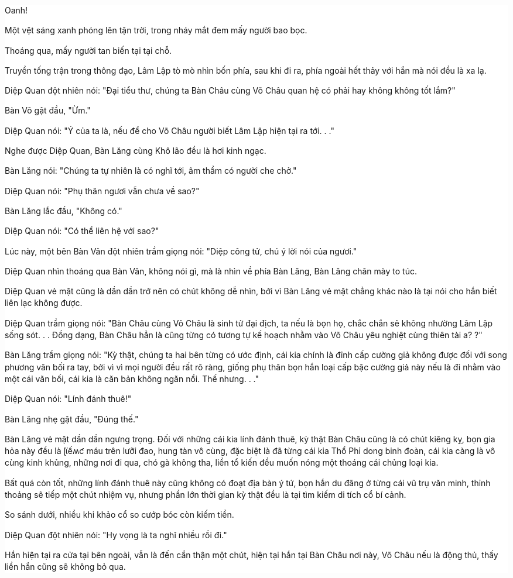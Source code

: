 Oanh!

Một vệt sáng xanh phóng lên tận trời, trong nháy mắt đem mấy người bao bọc.

Thoáng qua, mấy người tan biến tại tại chỗ.

Truyền tống trận trong thông đạo, Lâm Lập tò mò nhìn bốn phía, sau khi đi ra, phía ngoài hết thảy với hắn mà nói đều là xa lạ.

Diệp Quan đột nhiên nói: "Đại tiểu thư, chúng ta Bàn Châu cùng Võ Châu quan hệ có phải hay không không tốt lắm?"

Bàn Võ gật đầu, "Ừm."

Diệp Quan nói: "Ý của ta là, nếu để cho Võ Châu người biết Lâm Lập hiện tại ra tới. . ."

Nghe được Diệp Quan, Bàn Lăng cùng Khô lão đều là hơi kinh ngạc.

Bàn Lăng nói: "Chúng ta tự nhiên là có nghĩ tới, âm thầm có người che chở."

Diệp Quan nói: "Phụ thân ngươi vẫn chưa về sao?"

Bàn Lăng lắc đầu, "Không có."

Diệp Quan nói: "Có thể liên hệ với sao?"

Lúc này, một bên Bàn Vân đột nhiên trầm giọng nói: "Diệp công tử, chú ý lời nói của ngươi."

Diệp Quan nhìn thoáng qua Bàn Vân, không nói gì, mà là nhìn về phía Bàn Lăng, Bàn Lăng chân mày to túc.

Diệp Quan vẻ mặt cũng là dần dần trở nên có chút không dễ nhìn, bởi vì Bàn Lăng vẻ mặt chẳng khác nào là tại nói cho hắn biết liên lạc không được.

Diệp Quan trầm giọng nói: "Bàn Châu cùng Võ Châu là sinh tử đại địch, ta nếu là bọn họ, chắc chắn sẽ không nhường Lâm Lập sống sót. . . Đồng dạng, Bàn Châu hẳn là cũng từng có tương tự kế hoạch nhằm vào Võ Châu yêu nghiệt cùng thiên tài a? ?"

Bàn Lăng trầm giọng nói: "Kỳ thật, chúng ta hai bên từng có ước định, cái kia chính là đỉnh cấp cường giả không được đối với song phương vãn bối ra tay, bởi vì vì mọi người đều rất rõ ràng, giống phụ thân bọn hắn loại cấp bậc cường giả này nếu là đi nhằm vào một cái vãn bối, cái kia là căn bản không ngăn nổi. Thế nhưng. . ."

Diệp Quan nói: "Lính đánh thuê!"

Bàn Lăng nhẹ gật đầu, "Đúng thế."

Bàn Lăng vẻ mặt dần dần ngưng trọng. Đối với những cái kia lính đánh thuê, kỳ thật Bàn Châu cũng là có chút kiêng kỵ, bọn gia hỏa này đều là ɭϊếʍƈ máu trên lưỡi đao, hung tàn vô cùng, đặc biệt là đã từng cái kia Thổ Phỉ dong binh đoàn, cái kia càng là vô cùng kinh khủng, những nơi đi qua, chó gà không tha, liền tổ kiến đều muốn nóng một thoáng cái chủng loại kia.

Bất quá còn tốt, những lính đánh thuê này cũng không có đoạt địa bàn ý tứ, bọn hắn du đãng ở từng cái vũ trụ văn minh, thỉnh thoảng sẽ tiếp một chút nhiệm vụ, nhưng phần lớn thời gian kỳ thật đều là tại tìm kiếm di tích cổ bí cảnh.

So sánh dưới, nhiều khi khảo cổ so cướp bóc còn kiếm tiền.

Diệp Quan đột nhiên nói: "Hy vọng là ta nghĩ nhiều rồi đi."

Hắn hiện tại ra cửa tại bên ngoài, vẫn là đến cẩn thận một chút, hiện tại hắn tại Bàn Châu nơi này, Võ Châu nếu là động thủ, thấy liền hắn cũng sẽ không bỏ qua.
